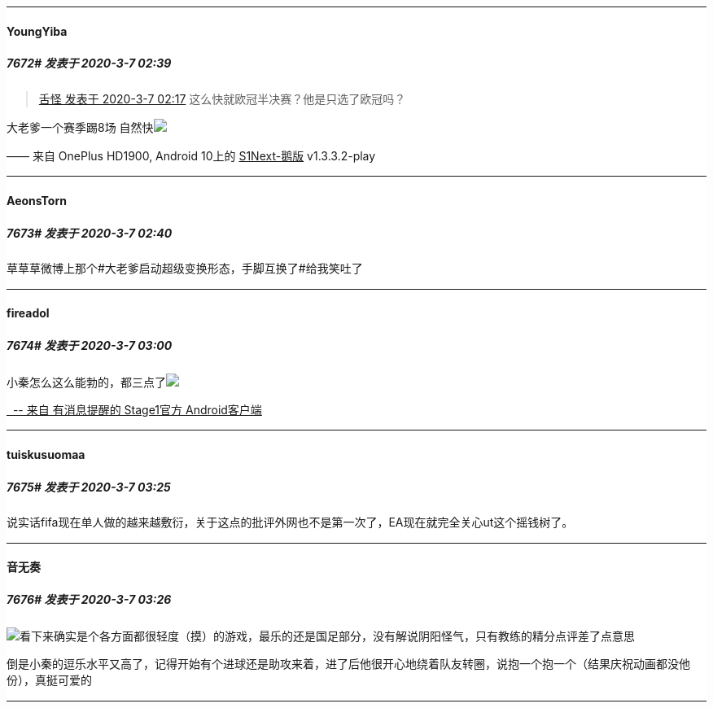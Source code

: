 
*****

####  YoungYiba  
##### 7672#       发表于 2020-3-7 02:39


<blockquote><a href="httphttps://bbs.saraba1st.com/2b/forum.php?mod=redirect&amp;goto=findpost&amp;pid=46643127&amp;ptid=1712512" target="_blank">舌怪 发表于 2020-3-7 02:17</a>
这么快就欧冠半决赛？他是只选了欧冠吗？</blockquote>
大老爹一个赛季踢8场 自然快<img src="https://static.saraba1st.com/image/smiley/face2017/068.png" referrerpolicy="no-referrer">

—— 来自 OnePlus HD1900, Android 10上的 [S1Next-鹅版](https://github.com/ykrank/S1-Next/releases) v1.3.3.2-play


*****

####  AeonsTorn  
##### 7673#       发表于 2020-3-7 02:40


草草草微博上那个#大老爹启动超级变换形态，手脚互换了#给我笑吐了


*****

####  fireadol  
##### 7674#       发表于 2020-3-7 03:00


小秦怎么这么能勃的，都三点了<img src="https://static.saraba1st.com/image/smiley/face2017/068.png" referrerpolicy="no-referrer">

[  -- 来自 有消息提醒的 Stage1官方 Android客户端](https://www.coolapk.com/apk/140634)


*****

####  tuiskusuomaa  
##### 7675#       发表于 2020-3-7 03:25


说实话fifa现在单人做的越来越敷衍，关于这点的批评外网也不是第一次了，EA现在就完全关心ut这个摇钱树了。


*****

####  音无奏  
##### 7676#       发表于 2020-3-7 03:26


<img src="https://static.saraba1st.com/image/smiley/face2017/066.png" referrerpolicy="no-referrer">看下来确实是个各方面都很轻度（摸）的游戏，最乐的还是国足部分，没有解说阴阳怪气，只有教练的精分点评差了点意思

倒是小秦的逗乐水平又高了，记得开始有个进球还是助攻来着，进了后他很开心地绕着队友转圈，说抱一个抱一个（结果庆祝动画都没他份），真挺可爱的


*****
